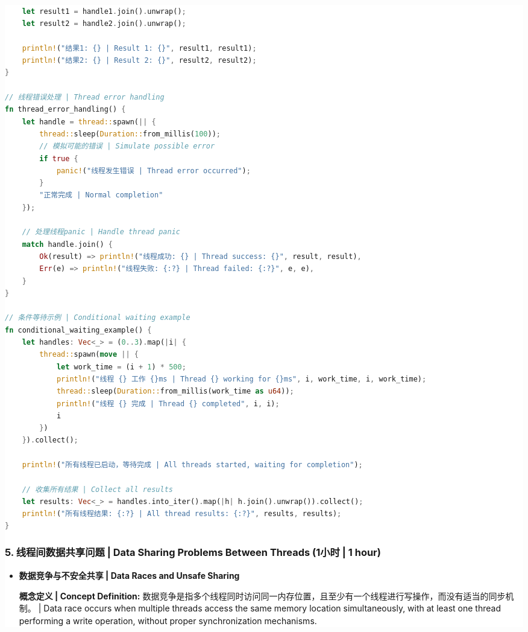   ```rust
      let result1 = handle1.join().unwrap();
      let result2 = handle2.join().unwrap();
      
      println!("结果1: {} | Result 1: {}", result1, result1);
      println!("结果2: {} | Result 2: {}", result2, result2);
  }
  
  // 线程错误处理 | Thread error handling
  fn thread_error_handling() {
      let handle = thread::spawn(|| {
          thread::sleep(Duration::from_millis(100));
          // 模拟可能的错误 | Simulate possible error
          if true {
              panic!("线程发生错误 | Thread error occurred");
          }
          "正常完成 | Normal completion"
      });
      
      // 处理线程panic | Handle thread panic
      match handle.join() {
          Ok(result) => println!("线程成功: {} | Thread success: {}", result, result),
          Err(e) => println!("线程失败: {:?} | Thread failed: {:?}", e, e),
      }
  }
  
  // 条件等待示例 | Conditional waiting example
  fn conditional_waiting_example() {
      let handles: Vec<_> = (0..3).map(|i| {
          thread::spawn(move || {
              let work_time = (i + 1) * 500;
              println!("线程 {} 工作 {}ms | Thread {} working for {}ms", i, work_time, i, work_time);
              thread::sleep(Duration::from_millis(work_time as u64));
              println!("线程 {} 完成 | Thread {} completed", i, i);
              i
          })
      }).collect();
      
      println!("所有线程已启动，等待完成 | All threads started, waiting for completion");
      
      // 收集所有结果 | Collect all results
      let results: Vec<_> = handles.into_iter().map(|h| h.join().unwrap()).collect();
      println!("所有线程结果: {:?} | All thread results: {:?}", results, results);
  }
  ```

### 5. 线程间数据共享问题 | Data Sharing Problems Between Threads (1小时 | 1 hour)

- **数据竞争与不安全共享 | Data Races and Unsafe Sharing**
  
  **概念定义 | Concept Definition:**
  数据竞争是指多个线程同时访问同一内存位置，且至少有一个线程进行写操作，而没有适当的同步机制。 | Data race occurs when multiple threads access the same memory location simultaneously, with at least one thread performing a write operation, without proper synchronization mechanisms.
  